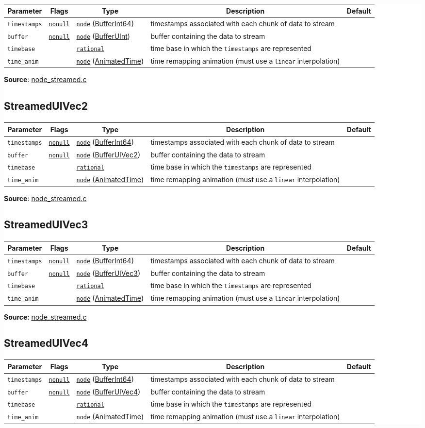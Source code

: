 Parameter | Flags | Type | Description | Default
--------- | ----- | ---- | ----------- | :-----:
`timestamps` |  [`nonull`](#Parameter-flags) | [`node`](#parameter-types) ([BufferInt64](#buffer)) | timestamps associated with each chunk of data to stream | 
`buffer` |  [`nonull`](#Parameter-flags) | [`node`](#parameter-types) ([BufferUInt](#buffer)) | buffer containing the data to stream | 
`timebase` |  | [`rational`](#parameter-types) | time base in which the `timestamps` are represented | 
`time_anim` |  | [`node`](#parameter-types) ([AnimatedTime](#animatedtime)) | time remapping animation (must use a `linear` interpolation) | 


**Source**: [node_streamed.c](/libnodegl/node_streamed.c)


## StreamedUIVec2

Parameter | Flags | Type | Description | Default
--------- | ----- | ---- | ----------- | :-----:
`timestamps` |  [`nonull`](#Parameter-flags) | [`node`](#parameter-types) ([BufferInt64](#buffer)) | timestamps associated with each chunk of data to stream | 
`buffer` |  [`nonull`](#Parameter-flags) | [`node`](#parameter-types) ([BufferUIVec2](#buffer)) | buffer containing the data to stream | 
`timebase` |  | [`rational`](#parameter-types) | time base in which the `timestamps` are represented | 
`time_anim` |  | [`node`](#parameter-types) ([AnimatedTime](#animatedtime)) | time remapping animation (must use a `linear` interpolation) | 


**Source**: [node_streamed.c](/libnodegl/node_streamed.c)


## StreamedUIVec3

Parameter | Flags | Type | Description | Default
--------- | ----- | ---- | ----------- | :-----:
`timestamps` |  [`nonull`](#Parameter-flags) | [`node`](#parameter-types) ([BufferInt64](#buffer)) | timestamps associated with each chunk of data to stream | 
`buffer` |  [`nonull`](#Parameter-flags) | [`node`](#parameter-types) ([BufferUIVec3](#buffer)) | buffer containing the data to stream | 
`timebase` |  | [`rational`](#parameter-types) | time base in which the `timestamps` are represented | 
`time_anim` |  | [`node`](#parameter-types) ([AnimatedTime](#animatedtime)) | time remapping animation (must use a `linear` interpolation) | 


**Source**: [node_streamed.c](/libnodegl/node_streamed.c)


## StreamedUIVec4

Parameter | Flags | Type | Description | Default
--------- | ----- | ---- | ----------- | :-----:
`timestamps` |  [`nonull`](#Parameter-flags) | [`node`](#parameter-types) ([BufferInt64](#buffer)) | timestamps associated with each chunk of data to stream | 
`buffer` |  [`nonull`](#Parameter-flags) | [`node`](#parameter-types) ([BufferUIVec4](#buffer)) | buffer containing the data to stream | 
`timebase` |  | [`rational`](#parameter-types) | time base in which the `timestamps` are represented | 
`time_anim` |  | [`node`](#parameter-types) ([AnimatedTime](#animatedtime)) | time remapping animation (must use a `linear` interpolation) | 
